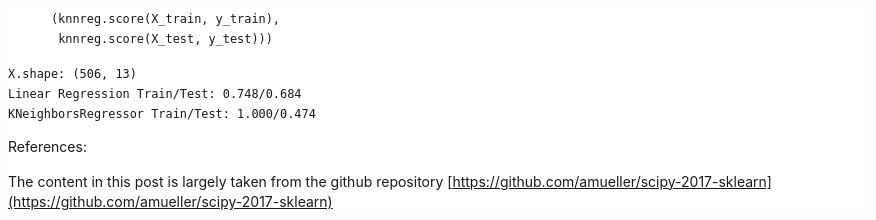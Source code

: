```python
      (knnreg.score(X_train, y_train),
       knnreg.score(X_test, y_test)))

```

    X.shape: (506, 13)
    Linear Regression Train/Test: 0.748/0.684
    KNeighborsRegressor Train/Test: 1.000/0.474

 References:

The content in this post is largely taken from the github repository [https://github.com/amueller/scipy-2017-sklearn](https://github.com/amueller/scipy-2017-sklearn)
